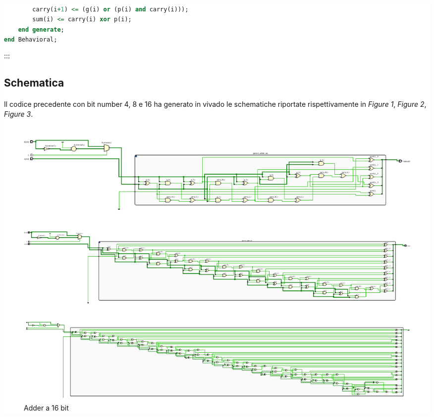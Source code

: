 ``` {.vhdl language="VHDL"}
        carry(i+1) <= (g(i) or (p(i) and carry(i)));
        sum(i) <= carry(i) xor p(i);
    end generate;
end Behavioral;
```
:::

## Schematica

Il codice precedente con bit number 4, 8 e 16 ha generato in vivado le
schematiche riportate rispettivamente in *Figure 1*, *Figure 2*, *Figure
3*.

<figure>
<img src="https://github.com/Zi0LEO/elettronica_digitale/blob/main/mini_alu/formal_report/assets/schematics/generic_4bit.png" style="width:100.0%" />
<img src="https://github.com/Zi0LEO/elettronica_digitale/blob/main/mini_alu/formal_report/assets/schematics/generic_8bit.png" style="width:100.0%" />
<img src="https://github.com/Zi0LEO/elettronica_digitale/blob/main/mini_alu/formal_report/assets/schematics/generic_16bit.png" style="width:100.0%" />
<figcaption>Adder a 16 bit</figcaption>
</figure>

